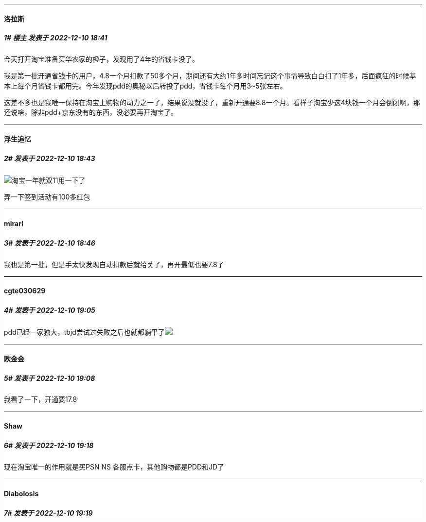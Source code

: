 

*****

####  洛拉斯  
##### 1#       楼主       发表于 2022-12-10 18:41

今天打开淘宝准备买华农家的橙子，发现用了4年的省钱卡没了。

我是第一批开通省钱卡的用户，4.8一个月扣款了50多个月，期间还有大约1年多时间忘记这个事情导致白白扣了1年多，后面疯狂的时候基本上每个月省钱卡都用完。今年发现pdd的奥秘以后转投了pdd，省钱卡每个月用3~5张左右。

这差不多也是我唯一保持在淘宝上购物的动力之一了，结果说没就没了，重新开通要8.8一个月。看样子淘宝少这4块钱一个月会倒闭啊，那还说啥，除非pdd+京东没有的东西，没必要再开淘宝了。

*****

####  浮生追忆  
##### 2#       发表于 2022-12-10 18:43

<img src="https://static.saraba1st.com/image/smiley/face2017/049.png" referrerpolicy="no-referrer">淘宝一年就双11用一下了

弄一下签到活动有100多红包

*****

####  mirari  
##### 3#       发表于 2022-12-10 18:46

我也是第一批，但是手太快发现自动扣款后就给关了，再开最低也要7.8了

*****

####  cgte030629  
##### 4#       发表于 2022-12-10 19:05

pdd已经一家独大，tbjd尝试过失败之后也就都躺平了<img src="https://static.saraba1st.com/image/smiley/face2017/067.png" referrerpolicy="no-referrer">

*****

####  欧金金  
##### 5#       发表于 2022-12-10 19:08

我看了一下，开通要17.8

*****

####  Shaw  
##### 6#       发表于 2022-12-10 19:18

现在淘宝唯一的作用就是买PSN NS 各服点卡，其他购物都是PDD和JD了

*****

####  Diabolosis  
##### 7#       发表于 2022-12-10 19:19
